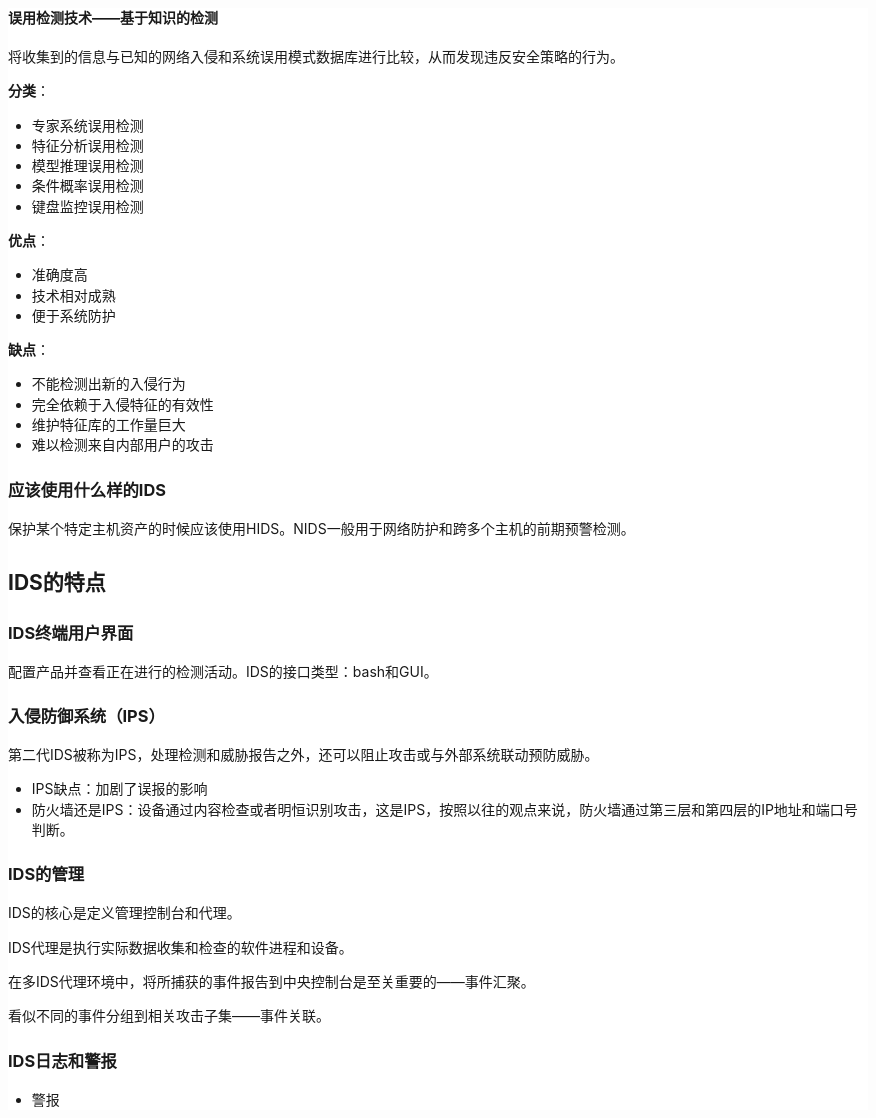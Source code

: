 #### 误用检测技术——基于知识的检测

将收集到的信息与已知的网络入侵和系统误用模式数据库进行比较，从而发现违反安全策略的行为。

**分类**：

* 专家系统误用检测
* 特征分析误用检测
* 模型推理误用检测
* 条件概率误用检测
* 键盘监控误用检测

**优点**：

* 准确度高
* 技术相对成熟
* 便于系统防护

**缺点**：

* 不能检测出新的入侵行为
* 完全依赖于入侵特征的有效性
* 维护特征库的工作量巨大
* 难以检测来自内部用户的攻击

### 应该使用什么样的IDS

保护某个特定主机资产的时候应该使用HIDS。NIDS一般用于网络防护和跨多个主机的前期预警检测。

## IDS的特点

### IDS终端用户界面

配置产品并查看正在进行的检测活动。IDS的接口类型：bash和GUI。

### 入侵防御系统（IPS）

第二代IDS被称为IPS，处理检测和威胁报告之外，还可以阻止攻击或与外部系统联动预防威胁。

* IPS缺点：加剧了误报的影响
* 防火墙还是IPS：设备通过内容检查或者明恒识别攻击，这是IPS，按照以往的观点来说，防火墙通过第三层和第四层的IP地址和端口号判断。

### IDS的管理

IDS的核心是定义管理控制台和代理。

IDS代理是执行实际数据收集和检查的软件进程和设备。

在多IDS代理环境中，将所捕获的事件报告到中央控制台是至关重要的——事件汇聚。

看似不同的事件分组到相关攻击子集——事件关联。

### IDS日志和警报

* 警报
